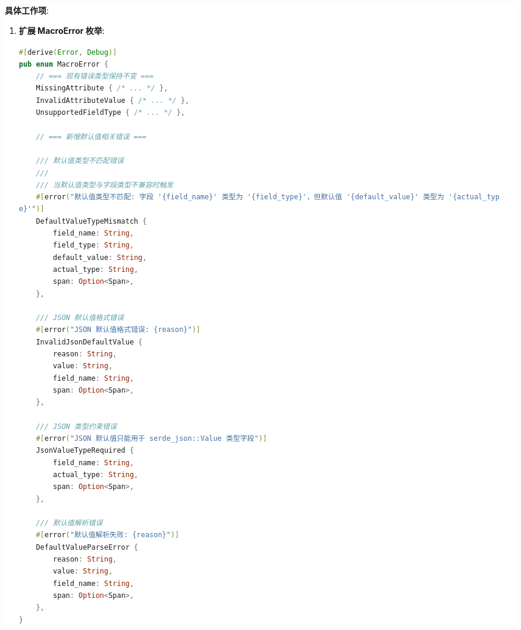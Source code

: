 **具体工作项**:
1. **扩展 MacroError 枚举**:
   ```rust
   #[derive(Error, Debug)]
   pub enum MacroError {
       // === 现有错误类型保持不变 ===
       MissingAttribute { /* ... */ },
       InvalidAttributeValue { /* ... */ },
       UnsupportedFieldType { /* ... */ },
       
       // === 新增默认值相关错误 ===
       
       /// 默认值类型不匹配错误
       /// 
       /// 当默认值类型与字段类型不兼容时触发
       #[error("默认值类型不匹配: 字段 '{field_name}' 类型为 '{field_type}'，但默认值 '{default_value}' 类型为 '{actual_type}'")]
       DefaultValueTypeMismatch {
           field_name: String,
           field_type: String,
           default_value: String,
           actual_type: String,
           span: Option<Span>,
       },
       
       /// JSON 默认值格式错误
       #[error("JSON 默认值格式错误: {reason}")]
       InvalidJsonDefaultValue {
           reason: String,
           value: String,
           field_name: String,
           span: Option<Span>,
       },
       
       /// JSON 类型约束错误
       #[error("JSON 默认值只能用于 serde_json::Value 类型字段")]
       JsonValueTypeRequired {
           field_name: String,
           actual_type: String,
           span: Option<Span>,
       },
       
       /// 默认值解析错误
       #[error("默认值解析失败: {reason}")]
       DefaultValueParseError {
           reason: String,
           value: String,
           field_name: String,
           span: Option<Span>,
       },
   }
   ```
